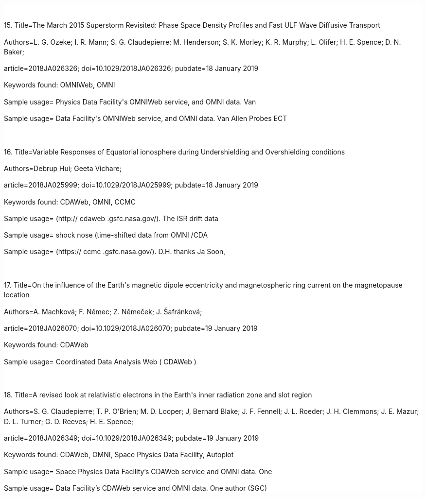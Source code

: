  

​15. Title=The March 2015 Superstorm Revisited: Phase Space Density
Profiles and Fast ULF Wave Diffusive Transport

Authors=L. G. Ozeke; I. R. Mann; S. G. Claudepierre; M. Henderson; S. K.
Morley; K. R. Murphy; L. Olifer; H. E. Spence; D. N. Baker;

article=2018JA026326; doi=10.1029/2018JA026326; pubdate=18 January 2019

Keywords found: OMNIWeb, OMNI

Sample usage= Physics Data Facility's OMNIWeb service, and OMNI data.
Van

Sample usage= Data Facility's OMNIWeb service, and OMNI data. Van Allen
Probes ECT

 

​16. Title=Variable Responses of Equatorial ionosphere during
Undershielding and Overshielding conditions

Authors=Debrup Hui; Geeta Vichare;

article=2018JA025999; doi=10.1029/2018JA025999; pubdate=18 January 2019

Keywords found: CDAWeb, OMNI, CCMC

Sample usage= (http:// cdaweb .gsfc.nasa.gov/). The ISR drift data

Sample usage= shock nose (time-shifted data from OMNI /CDA

Sample usage= (https:// ccmc .gsfc.nasa.gov/). D.H. thanks Ja Soon,

 

​17. Title=On the influence of the Earth's magnetic dipole eccentricity
and magnetospheric ring current on the magnetopause location

Authors=A. Machková; F. Němec; Z. Němeček; J. Šafránková;

article=2018JA026070; doi=10.1029/2018JA026070; pubdate=19 January 2019

Keywords found: CDAWeb

Sample usage= Coordinated Data Analysis Web ( CDAWeb )

 

​18. Title=A revised look at relativistic electrons in the Earth's inner
radiation zone and slot region

Authors=S. G. Claudepierre; T. P. O'Brien; M. D. Looper; J, Bernard
Blake; J. F. Fennell; J. L. Roeder; J. H. Clemmons; J. E. Mazur; D. L.
Turner; G. D. Reeves; H. E. Spence;

article=2018JA026349; doi=10.1029/2018JA026349; pubdate=19 January 2019

Keywords found: CDAWeb, OMNI, Space Physics Data Facility, Autoplot

Sample usage= Space Physics Data Facility’s CDAWeb service and OMNI
data. One

Sample usage= Data Facility’s CDAWeb service and OMNI data. One author
(SGC)
